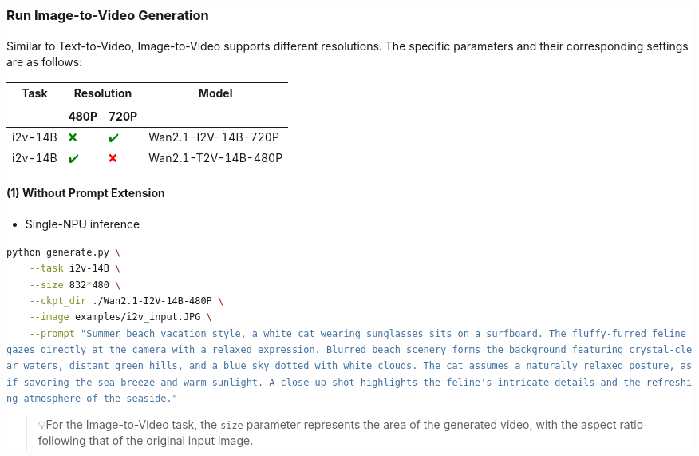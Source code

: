 ### Run Image-to-Video Generation

Similar to Text-to-Video, Image-to-Video supports different resolutions. The specific parameters and their corresponding settings are as follows:

<table>
    <thead>
        <tr>
            <th rowspan="2">Task</th>
            <th colspan="2">Resolution</th>
            <th rowspan="2">Model</th>
        </tr>
        <tr>
            <th>480P</th>
            <th>720P</th>
        </tr>
    </thead>
    <tbody>
        <tr>
            <td>i2v-14B</td>
            <td style="color: green;">❌</td>
            <td style="color: green;">✔️</td>
            <td>Wan2.1-I2V-14B-720P</td>
        </tr>
        <tr>
            <td>i2v-14B</td>
            <td style="color: green;">✔️</td>
            <td style="color: red;">❌</td>
            <td>Wan2.1-T2V-14B-480P</td>
        </tr>
    </tbody>
</table>

#### (1) Without Prompt Extension

- Single-NPU inference

```sh
python generate.py \
    --task i2v-14B \
    --size 832*480 \
    --ckpt_dir ./Wan2.1-I2V-14B-480P \
    --image examples/i2v_input.JPG \
    --prompt "Summer beach vacation style, a white cat wearing sunglasses sits on a surfboard. The fluffy-furred feline gazes directly at the camera with a relaxed expression. Blurred beach scenery forms the background featuring crystal-clear waters, distant green hills, and a blue sky dotted with white clouds. The cat assumes a naturally relaxed posture, as if savoring the sea breeze and warm sunlight. A close-up shot highlights the feline's intricate details and the refreshing atmosphere of the seaside."
```

> 💡For the Image-to-Video task, the `size` parameter represents the area of the generated video, with the aspect ratio following that of the original input image.
